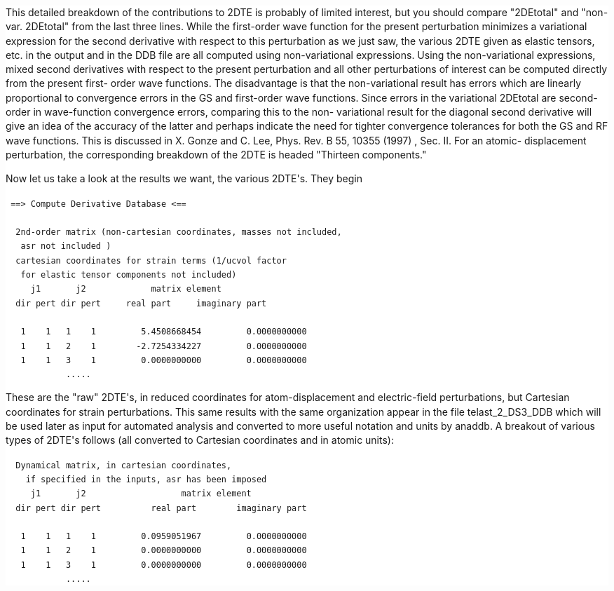 
This detailed breakdown of the contributions to 2DTE is probably of limited
interest, but you should compare "2DEtotal" and "non-var. 2DEtotal" from the
last three lines. While the first-order wave function for the present
perturbation minimizes a variational  expression for the second derivative
with respect to this perturbation as we just saw, the various 2DTE given as
elastic tensors, etc. in the output and in the DDB file are all computed using
non-variational expressions.  Using the non-variational expressions, mixed
second derivatives with respect to the present perturbation and all other
perturbations of interest can be computed directly from the present first-
order wave functions.   The disadvantage is that the non-variational result
has errors which are linearly proportional to convergence errors in the GS and
first-order wave functions.  Since errors in the variational 2DEtotal are
second-order in wave-function convergence errors, comparing this to the non-
variational result for the diagonal second derivative will give an idea of the
accuracy of the latter and perhaps indicate the need for tighter convergence
tolerances for both the GS and RF wave functions.  This is discussed in  X.
Gonze and C. Lee, Phys. Rev. B 55, 10355 (1997) , Sec. II.  For an atomic-
displacement perturbation, the corresponding breakdown of the 2DTE is headed
"Thirteen components."

Now let us take a look at the results we want, the various 2DTE's. They begin

    
    
     ==> Compute Derivative Database <==
    
      2nd-order matrix (non-cartesian coordinates, masses not included,
       asr not included )
      cartesian coordinates for strain terms (1/ucvol factor
       for elastic tensor components not included)
         j1       j2             matrix element
      dir pert dir pert     real part     imaginary part
    
       1    1   1    1         5.4508668454         0.0000000000
       1    1   2    1        -2.7254334227         0.0000000000
       1    1   3    1         0.0000000000         0.0000000000
                .....
    

These are the "raw" 2DTE's, in reduced coordinates for atom-displacement and
electric-field perturbations, but Cartesian coordinates for strain
perturbations. This same results with the same organization appear in the file
telast_2_DS3_DDB which will be used later as input for automated analysis and
converted to more useful notation and units by anaddb. A breakout of various
types of 2DTE's follows (all converted to Cartesian coordinates and in atomic
units):  

    
    
      Dynamical matrix, in cartesian coordinates,
        if specified in the inputs, asr has been imposed
         j1       j2                   matrix element
      dir pert dir pert          real part        imaginary part
                
       1    1   1    1         0.0959051967         0.0000000000
       1    1   2    1         0.0000000000         0.0000000000
       1    1   3    1         0.0000000000         0.0000000000
                .....
    